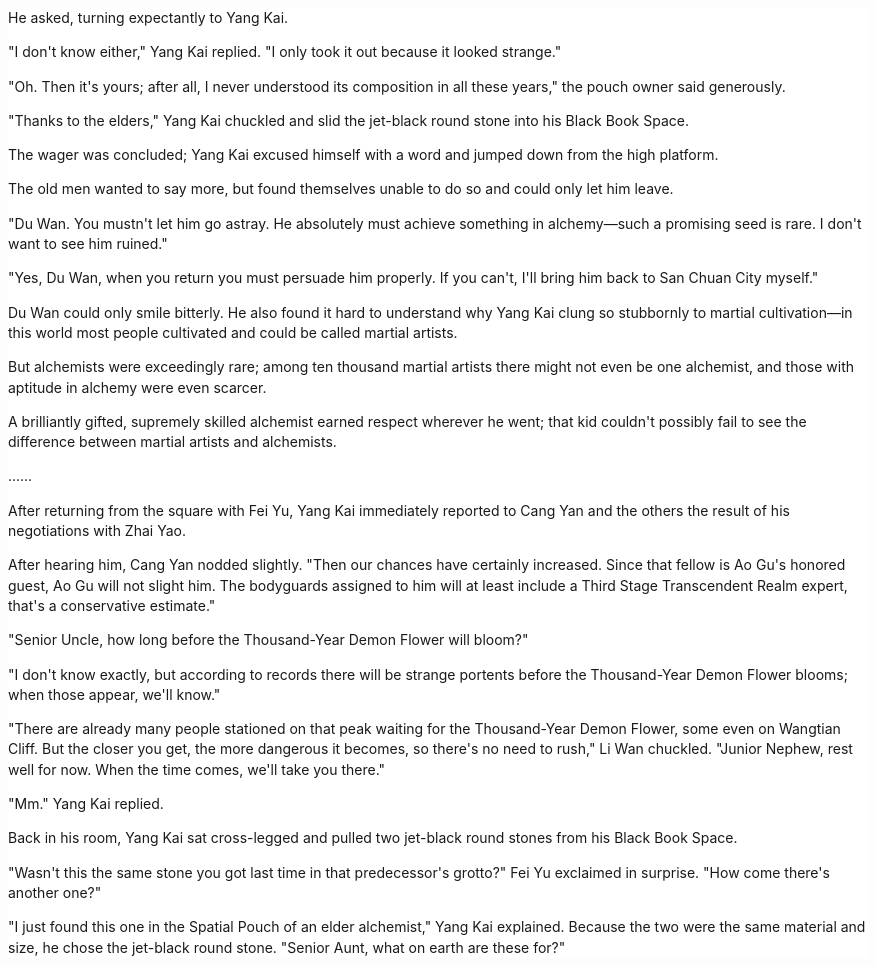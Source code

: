 He asked, turning expectantly to Yang Kai.

"I don't know either," Yang Kai replied. "I only took it out because it looked strange."

"Oh. Then it's yours; after all, I never understood its composition in all these years," the pouch owner said generously.

"Thanks to the elders," Yang Kai chuckled and slid the jet-black round stone into his Black Book Space.

The wager was concluded; Yang Kai excused himself with a word and jumped down from the high platform.

The old men wanted to say more, but found themselves unable to do so and could only let him leave.

"Du Wan. You mustn't let him go astray. He absolutely must achieve something in alchemy—such a promising seed is rare. I don't want to see him ruined."

"Yes, Du Wan, when you return you must persuade him properly. If you can't, I'll bring him back to San Chuan City myself."

Du Wan could only smile bitterly. He also found it hard to understand why Yang Kai clung so stubbornly to martial cultivation—in this world most people cultivated and could be called martial artists.

But alchemists were exceedingly rare; among ten thousand martial artists there might not even be one alchemist, and those with aptitude in alchemy were even scarcer.

A brilliantly gifted, supremely skilled alchemist earned respect wherever he went; that kid couldn't possibly fail to see the difference between martial artists and alchemists.

……

After returning from the square with Fei Yu, Yang Kai immediately reported to Cang Yan and the others the result of his negotiations with Zhai Yao.

After hearing him, Cang Yan nodded slightly. "Then our chances have certainly increased. Since that fellow is Ao Gu's honored guest, Ao Gu will not slight him. The bodyguards assigned to him will at least include a Third Stage Transcendent Realm expert, that's a conservative estimate."

"Senior Uncle, how long before the Thousand-Year Demon Flower will bloom?"

"I don't know exactly, but according to records there will be strange portents before the Thousand-Year Demon Flower blooms; when those appear, we'll know."

"There are already many people stationed on that peak waiting for the Thousand-Year Demon Flower, some even on Wangtian Cliff. But the closer you get, the more dangerous it becomes, so there's no need to rush," Li Wan chuckled. "Junior Nephew, rest well for now. When the time comes, we'll take you there."

"Mm." Yang Kai replied.

Back in his room, Yang Kai sat cross-legged and pulled two jet-black round stones from his Black Book Space.

"Wasn't this the same stone you got last time in that predecessor's grotto?" Fei Yu exclaimed in surprise. "How come there's another one?"

"I just found this one in the Spatial Pouch of an elder alchemist," Yang Kai explained. Because the two were the same material and size, he chose the jet-black round stone. "Senior Aunt, what on earth are these for?"
